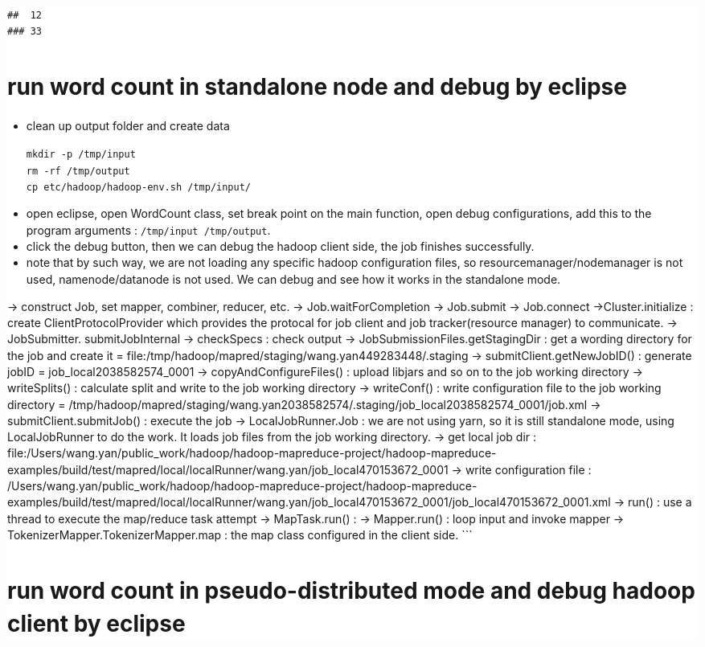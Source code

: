 ```
##	12
###	33
```

# run word count in standalone node and debug by eclipse

- clean up output folder and create data
    ```
   mkdir -p /tmp/input
   rm -rf /tmp/output
   cp etc/hadoop/hadoop-env.sh /tmp/input/
    ```
- open eclipse, open WordCount class, set break point on the main function, open debug configurations, add this to the program arguments : `/tmp/input /tmp/output`.
- click the debug button, then we can debug the hadoop client side, the job finishes successfully.
- note that by such way, we are not loading any specific hadoop configuration files, so resourcemanager/nodemanager is not used, namenode/datanode is not used. We can debug and see how it works in the standalone mode.
    ```
-> construct Job, set mapper, combiner, reducer, etc.
     -> Job.waitForCompletion
         -> Job.submit
         -> Job.connect
              ->Cluster.initialize : create ClientProtocolProvider which provides the protocal for job client and job tracker(resource manager) to communicate.
	-> JobSubmitter. submitJobInternal
		-> checkSpecs :  check output
		-> JobSubmissionFiles.getStagingDir : get a wording directory for the job and create it
			= file:/tmp/hadoop/mapred/staging/wang.yan449283448/.staging
		-> submitClient.getNewJobID() : generate jobID
			= job_local2038582574_0001
		-> copyAndConfigureFiles() : upload libjars and so on to the job working directory
		-> writeSplits() : calculate split and write to the job working directory
		-> writeConf() : write configuration file to the job working directory
			= /tmp/hadoop/mapred/staging/wang.yan2038582574/.staging/job_local2038582574_0001/job.xml
		-> submitClient.submitJob() : execute the job
			-> LocalJobRunner.Job : we are not using yarn, so it is still standalone mode, using LocalJobRunner to do the work. It loads job files from the job working directory.
				-> get local job dir : file:/Users/wang.yan/public_work/hadoop/hadoop-mapreduce-project/hadoop-mapreduce-examples/build/test/mapred/local/localRunner/wang.yan/job_local470153672_0001
				-> write configuration file : /Users/wang.yan/public_work/hadoop/hadoop-mapreduce-project/hadoop-mapreduce-examples/build/test/mapred/local/localRunner/wang.yan/job_local470153672_0001/job_local470153672_0001.xml
				-> run() : use a thread to execute the map/reduce task attempt
					-> MapTask.run() : 
						-> Mapper.run() : loop input and invoke mapper
							-> TokenizerMapper.TokenizerMapper.map : the map class configured in the client side. 
    ```


# run word count in pseudo-distributed mode and debug hadoop client by eclipse
